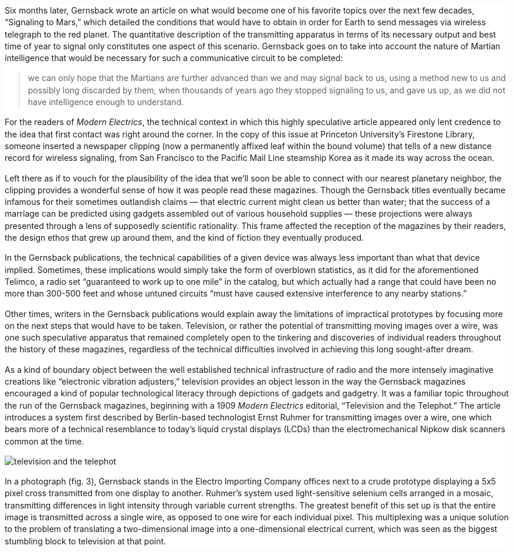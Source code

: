 Six months later, Gernsback wrote an article on what would become one of his favorite topics over the next few decades, “Signaling to Mars,” which detailed the conditions that would have to obtain in order for Earth to send messages via wireless telegraph to the red planet.  The quantitative description of the transmitting apparatus in terms of its necessary output and best time of year to signal only constitutes one aspect of this scenario.  Gernsback goes on to take into account the nature of Martian intelligence that would be necessary for such a communicative circuit to be completed:

> we can only hope that the Martians are further advanced than we and may signal back to us, using a method new to us and possibly long discarded by them, when thousands of years ago they stopped signaling to us, and gave us up, as we did not have intelligence enough to understand.

For the readers of *Modern Electrics*, the technical context in which this highly speculative article appeared only lent credence to the idea that first contact was right around the corner.  In the copy of this issue at Princeton University’s Firestone Library, someone inserted a newspaper clipping (now a permanently affixed leaf within the bound volume) that tells of a new distance record for wireless signaling, from San Francisco to the Pacific Mail Line steamship Korea as it made its way across the ocean.

Left there as if to vouch for the plausibility of the idea that we’ll soon be able to connect with our nearest planetary neighbor, the clipping provides a wonderful sense of how it was people read these magazines.  Though the Gernsback titles eventually became infamous for their sometimes outlandish claims — that electric current might clean us better than water; that the success of a marriage can be predicted using gadgets assembled out of various household supplies — these projections were always presented through a lens of supposedly scientific rationality.  This frame affected the reception of the magazines by their readers, the design ethos that grew up around them, and the kind of fiction they eventually produced.

In the Gernsback publications, the technical capabilities of a given device was always less important than what that device implied.  Sometimes, these implications would simply take the form of overblown statistics, as it did for the aforementioned Telimco, a radio set “guaranteed to work up to one mile” in the catalog, but which actually had a range that could have been no more than 300-500 feet and whose untuned circuits “must have caused extensive interference to any nearby stations.”

Other times, writers in the Gernsback publications would explain away the limitations of impractical prototypes by focusing more on the next steps that would have to be taken.  Television, or rather the potential of transmitting moving images over a wire, was one such speculative apparatus that remained completely open to the tinkering and discoveries of individual readers throughout the history of these magazines, regardless of the technical difficulties involved in achieving this long sought-after dream.

As a kind of boundary object between the well established technical infrastructure of radio and the more intensely imaginative creations like “electronic vibration adjusters,” television provides an object lesson in the way the Gernsback magazines encouraged a kind of popular technological literacy through depictions of gadgets and gadgetry.  It was a familiar topic throughout the run of the Gernsback magazines, beginning with a 1909 *Modern Electrics* editorial, “Television and the Telephot.”  The article introduces a system first described by Berlin-based technologist Ernst Ruhmer for transmitting images over a wire, one which bears more of a technical resemblance to today’s liquid crystal displays (LCDs) than the electromechanical Nipkow disk scanners common at the time.

![television and the telephot]()

In a photograph (fig. 3), Gernsback stands in the Electro Importing Company offices next to a crude prototype displaying a 5x5 pixel cross transmitted from one display to another.  Ruhmer’s system used light-sensitive selenium cells arranged in a mosaic, transmitting differences in light intensity through variable current strengths.  The greatest benefit of this set up is that the entire image is transmitted across a single wire, as opposed to one wire for each individual pixel.  This multiplexing was a unique solution to the problem of translating a two-dimensional image into a one-dimensional electrical current, which was seen as the biggest stumbling block to television at that point.
